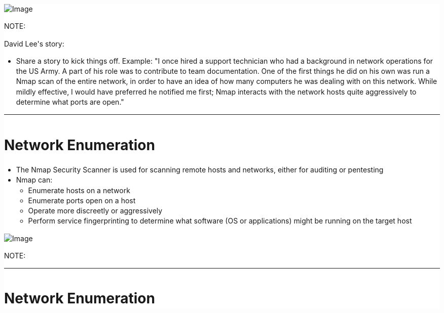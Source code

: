 ![Image](/ops-301-guide/curriculum/class-02/slides/assets/0_12.png)


</div>

</div>

NOTE:

David Lee's story:
- Share a story to kick things off. Example: "I once hired a support technician who had a background in network  operations for the US Army. A part of his role was to contribute to team documentation. One of the first things he did on his own was run a Nmap scan of the entire network, in order to have an idea of how many computers he was dealing with on this network. While mildly effective, I would have preferred he notified me first; Nmap interacts with the network hosts quite aggressively to determine what ports are open."

---




# Network Enumeration

<div>

<div align="left">

- The Nmap Security Scanner is used for scanning remote hosts and networks, either for auditing or pentesting
- Nmap can:
  - Enumerate hosts on a network
  - Enumerate ports open on a host
  - Operate more discreetly or aggressively
  - Perform service fingerprinting to determine what software (OS or applications) might be running on the target host

</div>

<div align="left">

![Image](/ops-301-guide/curriculum/class-02/slides/assets/0_12.png)


</div>

</div>

NOTE:

---




# Network Enumeration

<div>
